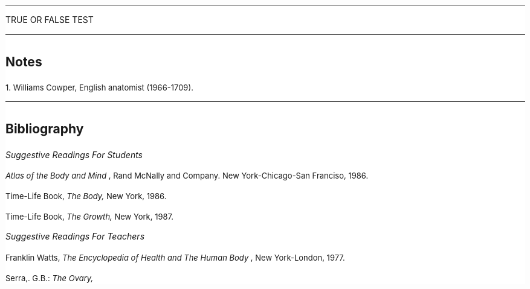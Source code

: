 ***
</p>
<p>
TRUE OR FALSE TEST
</p>
<hr/>
<h2>
Notes
</h2>
<font size="-1">
<dl>
<dt>
1. Williams Cowper, English anatomist (1966-1709).
</dt>
</dl>
</font>
<hr/>
<h2>
Bibliography
</h2>
<p>
<i>
Suggestive Readings For Students
</i>
</p>
<p>
<font size="-1">
<i>
Atlas of the Body and Mind
</i>
, Rand McNally and Company. New York-Chicago-San Franciso, 1986.
<p>
Time-Life Book,
<i>
The Body,
</i>
New York, 1986.
</p>
<p>
Time-Life Book,
<i>
The Growth,
</i>
New York, 1987.
</p>
</font>
</p>
<p>
<i>
Suggestive Readings For Teachers
</i>
</p>
<p>
<font size="-1">
Franklin Watts,
<i>
The Encyclopedia of Health and The Human Body
</i>
, New York-London, 1977.
<p>
Serra,. G.B.:
<i>
The Ovary,